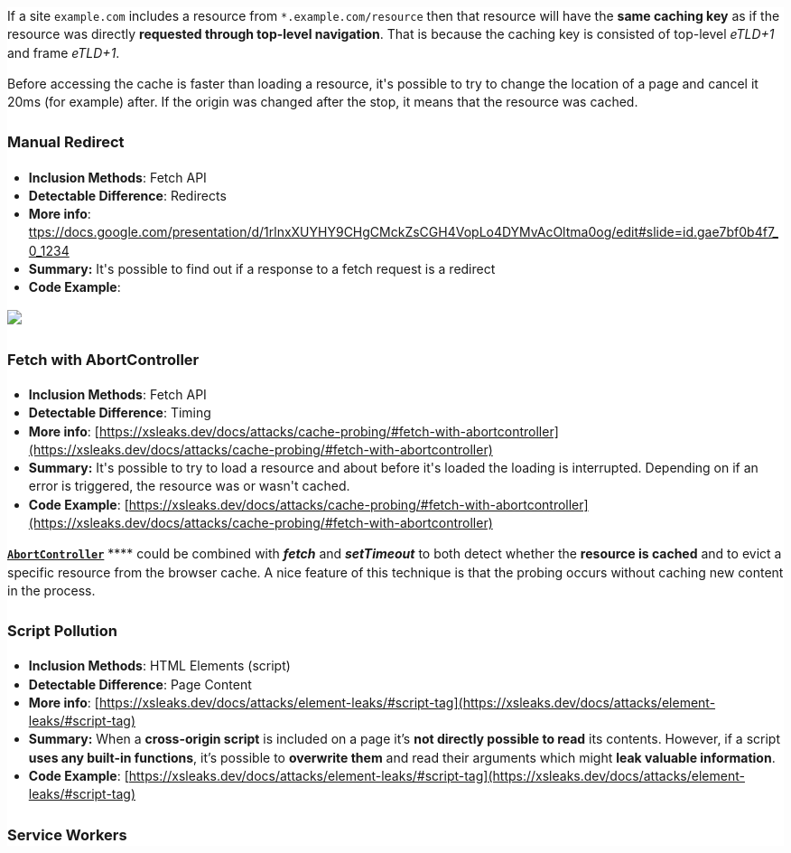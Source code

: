 If a site `example.com` includes a resource from `*.example.com/resource` then that resource will have the **same caching key** as if the resource was directly **requested through top-level navigation**. That is because the caching key is consisted of top-level _eTLD+1_ and frame _eTLD+1_.

Before accessing the cache is faster than loading a resource, it's possible to try to change the location of a page and cancel it 20ms (for example) after. If the origin was changed after the stop, it means that the resource was cached.

### Manual Redirect <a href="#fetch-with-abortcontroller" id="fetch-with-abortcontroller"></a>

* **Inclusion Methods**: Fetch API
* **Detectable Difference**: Redirects
* **More info**: [ttps://docs.google.com/presentation/d/1rlnxXUYHY9CHgCMckZsCGH4VopLo4DYMvAcOltma0og/edit#slide=id.gae7bf0b4f7\_0\_1234](https://docs.google.com/presentation/d/1rlnxXUYHY9CHgCMckZsCGH4VopLo4DYMvAcOltma0og/edit#slide=id.gae7bf0b4f7\_0\_1234)
* **Summary:** It's possible to find out if a response to a fetch request is a redirect
* **Code Example**:&#x20;

![](<../.gitbook/assets/image (652).png>)

### Fetch with AbortController <a href="#fetch-with-abortcontroller" id="fetch-with-abortcontroller"></a>

* **Inclusion Methods**: Fetch API
* **Detectable Difference**: Timing
* **More info**: [https://xsleaks.dev/docs/attacks/cache-probing/#fetch-with-abortcontroller](https://xsleaks.dev/docs/attacks/cache-probing/#fetch-with-abortcontroller)
* **Summary:** It's possible to try to load a resource and about before it's loaded the loading is interrupted. Depending on if an error is triggered, the resource was or wasn't cached.
* **Code Example**: [https://xsleaks.dev/docs/attacks/cache-probing/#fetch-with-abortcontroller](https://xsleaks.dev/docs/attacks/cache-probing/#fetch-with-abortcontroller)

[**`AbortController`**](https://developer.mozilla.org/en-US/docs/Web/API/AbortController) **** could be combined with _**fetch**_ and _**setTimeout**_ to both detect whether the **resource is cached** and to evict a specific resource from the browser cache. A nice feature of this technique is that the probing occurs without caching new content in the process.

### Script Pollution

* **Inclusion Methods**: HTML Elements (script)
* **Detectable Difference**: Page Content
* **More info**: [https://xsleaks.dev/docs/attacks/element-leaks/#script-tag](https://xsleaks.dev/docs/attacks/element-leaks/#script-tag)
* **Summary:** When a **cross-origin script** is included on a page it’s **not directly possible to read** its contents. However, if a script **uses any built-in functions**, it’s possible to **overwrite them** and read their arguments which might **leak valuable information**.
* **Code Example**: [https://xsleaks.dev/docs/attacks/element-leaks/#script-tag](https://xsleaks.dev/docs/attacks/element-leaks/#script-tag)

### Service Workers <a href="#service-workers" id="service-workers"></a>
